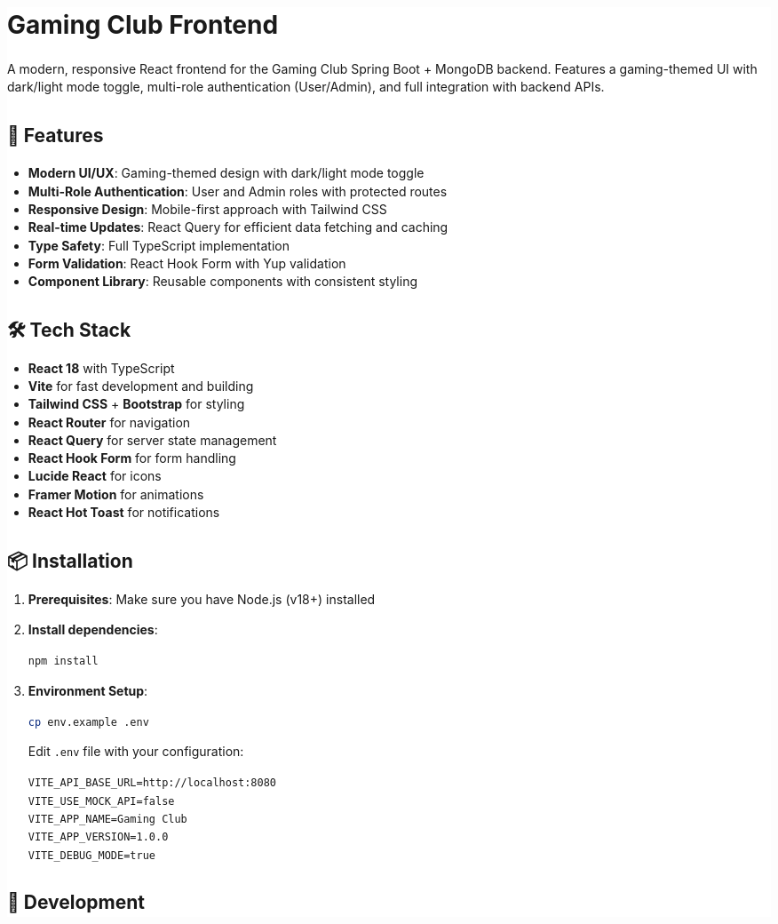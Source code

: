# Gaming Club Frontend

A modern, responsive React frontend for the Gaming Club Spring Boot + MongoDB backend. Features a gaming-themed UI with dark/light mode toggle, multi-role authentication (User/Admin), and full integration with backend APIs.

## 🚀 Features

- **Modern UI/UX**: Gaming-themed design with dark/light mode toggle
- **Multi-Role Authentication**: User and Admin roles with protected routes
- **Responsive Design**: Mobile-first approach with Tailwind CSS
- **Real-time Updates**: React Query for efficient data fetching and caching
- **Type Safety**: Full TypeScript implementation
- **Form Validation**: React Hook Form with Yup validation
- **Component Library**: Reusable components with consistent styling

## 🛠️ Tech Stack

- **React 18** with TypeScript
- **Vite** for fast development and building
- **Tailwind CSS** + **Bootstrap** for styling
- **React Router** for navigation
- **React Query** for server state management
- **React Hook Form** for form handling
- **Lucide React** for icons
- **Framer Motion** for animations
- **React Hot Toast** for notifications

## 📦 Installation

1. **Prerequisites**: Make sure you have Node.js (v18+) installed

2. **Install dependencies**:
   ```bash
   npm install
   ```

3. **Environment Setup**:
   ```bash
   cp env.example .env
   ```
   
   Edit `.env` file with your configuration:
   ```env
   VITE_API_BASE_URL=http://localhost:8080
   VITE_USE_MOCK_API=false
   VITE_APP_NAME=Gaming Club
   VITE_APP_VERSION=1.0.0
   VITE_DEBUG_MODE=true
   ```

## 🚀 Development
